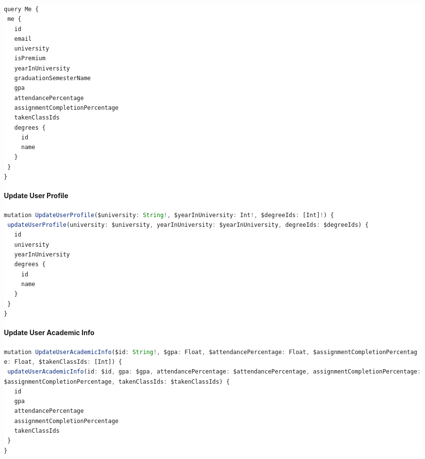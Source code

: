 ```typescript
query Me {
 me {
   id
   email
   university
   isPremium
   yearInUniversity
   graduationSemesterName
   gpa
   attendancePercentage
   assignmentCompletionPercentage
   takenClassIds
   degrees {
     id
     name
   }
 }
}
```

#### Update User Profile

```typescript
mutation UpdateUserProfile($university: String!, $yearInUniversity: Int!, $degreeIds: [Int]!) {
 updateUserProfile(university: $university, yearInUniversity: $yearInUniversity, degreeIds: $degreeIds) {
   id
   university
   yearInUniversity
   degrees {
     id
     name
   }
 }
}
```

#### Update User Academic Info

```typescript
mutation UpdateUserAcademicInfo($id: String!, $gpa: Float, $attendancePercentage: Float, $assignmentCompletionPercentage: Float, $takenClassIds: [Int]) {
 updateUserAcademicInfo(id: $id, gpa: $gpa, attendancePercentage: $attendancePercentage, assignmentCompletionPercentage: $assignmentCompletionPercentage, takenClassIds: $takenClassIds) {
   id
   gpa
   attendancePercentage
   assignmentCompletionPercentage
   takenClassIds
 }
}
```
